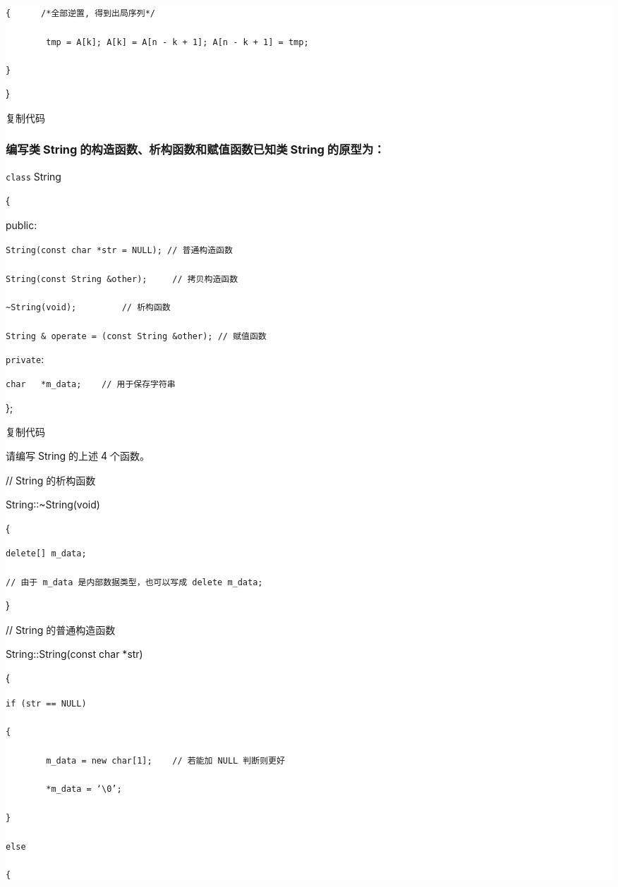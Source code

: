     {      /*全部逆置, 得到出局序列*/

            tmp = A[k]; A[k] = A[n - k + 1]; A[n - k + 1] = tmp;

    }
}

复制代码

### 编写类 String 的构造函数、析构函数和赋值函数已知类 String 的原型为：

`class` String

{

public:

    String(const char *str = NULL); // 普通构造函数   

    String(const String &other);     // 拷贝构造函数   

    ~String(void);         // 析构函数   

    String & operate = (const String &other); // 赋值函数   
`private`:

    char   *m_data;    // 用于保存字符串   
};

复制代码

请编写 String 的上述 4 个函数。

// String 的析构函数

String::~String(void)

{

    delete[] m_data;

    // 由于 m_data 是内部数据类型，也可以写成 delete m_data;  
}

// String 的普通构造函数

String::String(const char *str)

{

    if (str == NULL)

    {

            m_data = new char[1];    // 若能加 NULL 判断则更好   

            *m_data = ‘\0’;

    }

    else

    {
